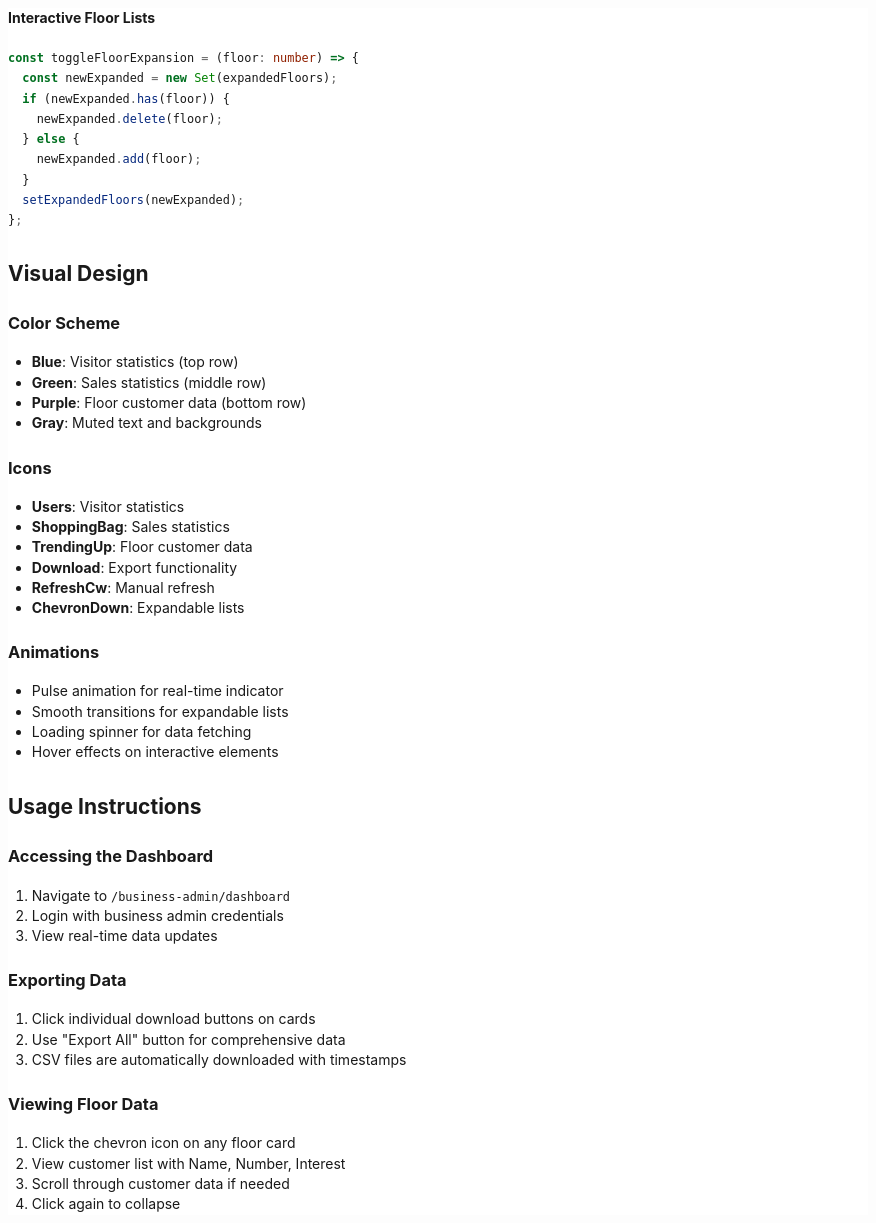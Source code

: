 #### Interactive Floor Lists
```typescript
const toggleFloorExpansion = (floor: number) => {
  const newExpanded = new Set(expandedFloors);
  if (newExpanded.has(floor)) {
    newExpanded.delete(floor);
  } else {
    newExpanded.add(floor);
  }
  setExpandedFloors(newExpanded);
};
```

## Visual Design

### Color Scheme
- **Blue**: Visitor statistics (top row)
- **Green**: Sales statistics (middle row)  
- **Purple**: Floor customer data (bottom row)
- **Gray**: Muted text and backgrounds

### Icons
- **Users**: Visitor statistics
- **ShoppingBag**: Sales statistics
- **TrendingUp**: Floor customer data
- **Download**: Export functionality
- **RefreshCw**: Manual refresh
- **ChevronDown**: Expandable lists

### Animations
- Pulse animation for real-time indicator
- Smooth transitions for expandable lists
- Loading spinner for data fetching
- Hover effects on interactive elements

## Usage Instructions

### Accessing the Dashboard
1. Navigate to `/business-admin/dashboard`
2. Login with business admin credentials
3. View real-time data updates

### Exporting Data
1. Click individual download buttons on cards
2. Use "Export All" button for comprehensive data
3. CSV files are automatically downloaded with timestamps

### Viewing Floor Data
1. Click the chevron icon on any floor card
2. View customer list with Name, Number, Interest
3. Scroll through customer data if needed
4. Click again to collapse
